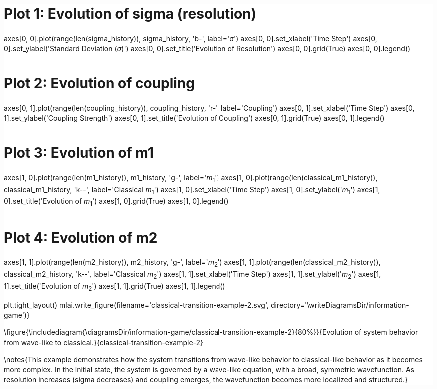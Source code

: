 # Plot 1: Evolution of sigma (resolution)
axes[0, 0].plot(range(len(sigma_history)), sigma_history, 'b-', label='σ')
axes[0, 0].set_xlabel('Time Step')
axes[0, 0].set_ylabel('Standard Deviation ($\sigma$)')
axes[0, 0].set_title('Evolution of Resolution')
axes[0, 0].grid(True)
axes[0, 0].legend()

# Plot 2: Evolution of coupling
axes[0, 1].plot(range(len(coupling_history)), coupling_history, 'r-', label='Coupling')
axes[0, 1].set_xlabel('Time Step')
axes[0, 1].set_ylabel('Coupling Strength')
axes[0, 1].set_title('Evolution of Coupling')
axes[0, 1].grid(True)
axes[0, 1].legend()

# Plot 3: Evolution of m1
axes[1, 0].plot(range(len(m1_history)), m1_history, 'g-', label='$m_1$')
axes[1, 0].plot(range(len(classical_m1_history)), classical_m1_history, 'k--', label='Classical $m_1$')
axes[1, 0].set_xlabel('Time Step')
axes[1, 0].set_ylabel('$m_1$')
axes[1, 0].set_title('Evolution of $m_1$')
axes[1, 0].grid(True)
axes[1, 0].legend()

# Plot 4: Evolution of m2
axes[1, 1].plot(range(len(m2_history)), m2_history, 'g-', label='$m_2$')
axes[1, 1].plot(range(len(classical_m2_history)), classical_m2_history, 'k--', label='Classical $m_2$')
axes[1, 1].set_xlabel('Time Step')
axes[1, 1].set_ylabel('$m_2$')
axes[1, 1].set_title('Evolution of $m_2$')
axes[1, 1].grid(True)
axes[1, 1].legend()

plt.tight_layout()
mlai.write_figure(filename='classical-transition-example-2.svg', 
                  directory='\writeDiagramsDir/information-game')}

\figure{\includediagram{\diagramsDir/information-game/classical-transition-example-2}{80%}}{Evolution of system behavior from wave-like to classical.}{classical-transition-example-2}

\notes{This example demonstrates how the system transitions from wave-like behavior to classical-like behavior as it becomes more complex. In the initial state, the system is governed by a wave-like equation, with a broad, symmetric wavefunction. As resolution increases (sigma decreases) and coupling emerges, the wavefunction becomes more localized and structured.}
